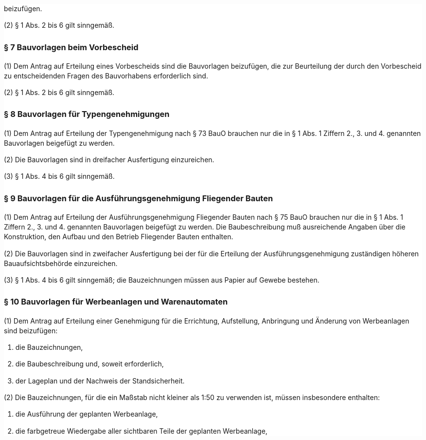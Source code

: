 

beizufügen.

(2) § 1 Abs. 2 bis 6 gilt sinngemäß.


### § 7 Bauvorlagen beim Vorbescheid

(1) Dem Antrag auf Erteilung eines Vorbescheids sind die Bauvorlagen beizufügen, die zur Beurteilung der durch den Vorbescheid zu entscheidenden Fragen des Bauvorhabens erforderlich sind.

(2) § 1 Abs. 2 bis 6 gilt sinngemäß.


### § 8 Bauvorlagen für Typengenehmigungen

(1) Dem Antrag auf Erteilung der Typengenehmigung nach § 73 BauO brauchen nur die in § 1 Abs. 1 Ziffern 2., 3. und 4. genannten Bauvorlagen beigefügt zu werden.

(2) Die Bauvorlagen sind in dreifacher Ausfertigung einzureichen.

(3) § 1 Abs. 4 bis 6 gilt sinngemäß.


### § 9 Bauvorlagen für die Ausführungsgenehmigung Fliegender Bauten

(1) Dem Antrag auf Erteilung der Ausführungsgenehmigung Fliegender Bauten nach § 75 BauO brauchen nur die in § 1 Abs. 1 Ziffern 2., 3. und 4. genannten Bauvorlagen beigefügt zu werden. Die Baubeschreibung muß ausreichende Angaben über die Konstruktion, den Aufbau und den Betrieb Fliegender Bauten enthalten.

(2) Die Bauvorlagen sind in zweifacher Ausfertigung bei der für die Erteilung der Ausführungsgenehmigung zuständigen höheren Bauaufsichtsbehörde einzureichen.

(3) § 1 Abs. 4 bis 6 gilt sinngemäß; die Bauzeichnungen müssen aus Papier auf Gewebe bestehen.


### § 10 Bauvorlagen für Werbeanlagen und Warenautomaten

(1) Dem Antrag auf Erteilung einer Genehmigung für die Errichtung, Aufstellung, Anbringung und Änderung von Werbeanlagen sind beizufügen:

1.  die Bauzeichnungen,


2.  die Baubeschreibung und, soweit erforderlich,


3.  der Lageplan und der Nachweis der Standsicherheit.




(2) Die Bauzeichnungen, für die ein Maßstab nicht kleiner als 1:50 zu verwenden ist, müssen insbesondere enthalten:

1.  die Ausführung der geplanten Werbeanlage,


2.  die farbgetreue Wiedergabe aller sichtbaren Teile der geplanten Werbeanlage,
